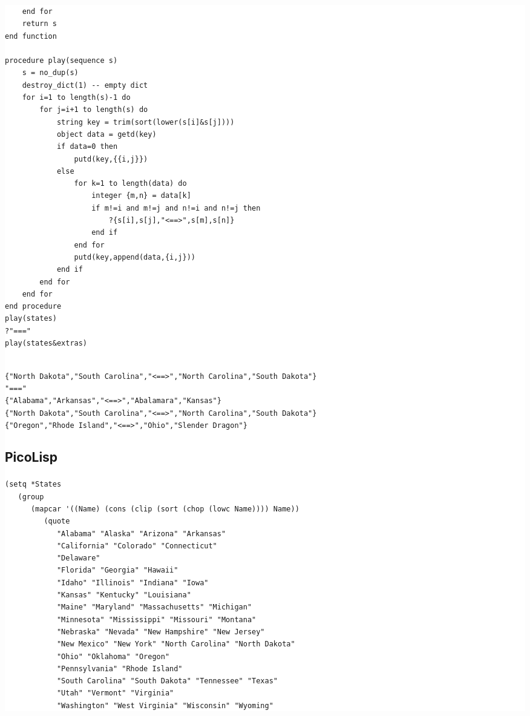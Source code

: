 ```Phix
    end for
    return s
end function

procedure play(sequence s)
    s = no_dup(s)
    destroy_dict(1) -- empty dict
    for i=1 to length(s)-1 do
        for j=i+1 to length(s) do
            string key = trim(sort(lower(s[i]&s[j])))
            object data = getd(key)
            if data=0 then
                putd(key,{{i,j}})
            else
                for k=1 to length(data) do
                    integer {m,n} = data[k]
                    if m!=i and m!=j and n!=i and n!=j then
                        ?{s[i],s[j],"<==>",s[m],s[n]}
                    end if
                end for
                putd(key,append(data,{i,j}))
            end if
        end for
    end for
end procedure
play(states)
?"==="
play(states&extras)
```

```txt

{"North Dakota","South Carolina","<==>","North Carolina","South Dakota"}
"==="
{"Alabama","Arkansas","<==>","Abalamara","Kansas"}
{"North Dakota","South Carolina","<==>","North Carolina","South Dakota"}
{"Oregon","Rhode Island","<==>","Ohio","Slender Dragon"}

```



## PicoLisp


```PicoLisp
(setq *States
   (group
      (mapcar '((Name) (cons (clip (sort (chop (lowc Name)))) Name))
         (quote
            "Alabama" "Alaska" "Arizona" "Arkansas"
            "California" "Colorado" "Connecticut"
            "Delaware"
            "Florida" "Georgia" "Hawaii"
            "Idaho" "Illinois" "Indiana" "Iowa"
            "Kansas" "Kentucky" "Louisiana"
            "Maine" "Maryland" "Massachusetts" "Michigan"
            "Minnesota" "Mississippi" "Missouri" "Montana"
            "Nebraska" "Nevada" "New Hampshire" "New Jersey"
            "New Mexico" "New York" "North Carolina" "North Dakota"
            "Ohio" "Oklahoma" "Oregon"
            "Pennsylvania" "Rhode Island"
            "South Carolina" "South Dakota" "Tennessee" "Texas"
            "Utah" "Vermont" "Virginia"
            "Washington" "West Virginia" "Wisconsin" "Wyoming"
```